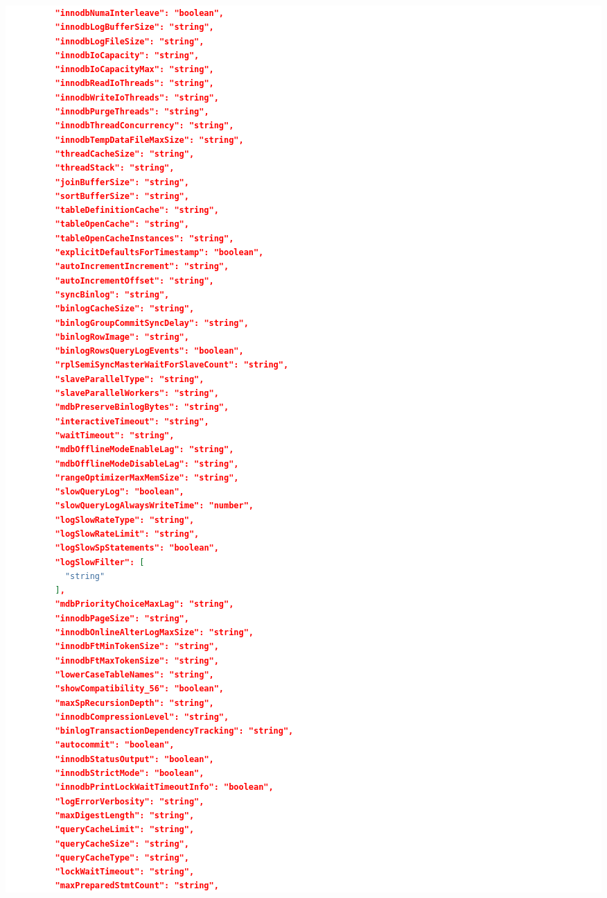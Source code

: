 ```json
          "innodbNumaInterleave": "boolean",
          "innodbLogBufferSize": "string",
          "innodbLogFileSize": "string",
          "innodbIoCapacity": "string",
          "innodbIoCapacityMax": "string",
          "innodbReadIoThreads": "string",
          "innodbWriteIoThreads": "string",
          "innodbPurgeThreads": "string",
          "innodbThreadConcurrency": "string",
          "innodbTempDataFileMaxSize": "string",
          "threadCacheSize": "string",
          "threadStack": "string",
          "joinBufferSize": "string",
          "sortBufferSize": "string",
          "tableDefinitionCache": "string",
          "tableOpenCache": "string",
          "tableOpenCacheInstances": "string",
          "explicitDefaultsForTimestamp": "boolean",
          "autoIncrementIncrement": "string",
          "autoIncrementOffset": "string",
          "syncBinlog": "string",
          "binlogCacheSize": "string",
          "binlogGroupCommitSyncDelay": "string",
          "binlogRowImage": "string",
          "binlogRowsQueryLogEvents": "boolean",
          "rplSemiSyncMasterWaitForSlaveCount": "string",
          "slaveParallelType": "string",
          "slaveParallelWorkers": "string",
          "mdbPreserveBinlogBytes": "string",
          "interactiveTimeout": "string",
          "waitTimeout": "string",
          "mdbOfflineModeEnableLag": "string",
          "mdbOfflineModeDisableLag": "string",
          "rangeOptimizerMaxMemSize": "string",
          "slowQueryLog": "boolean",
          "slowQueryLogAlwaysWriteTime": "number",
          "logSlowRateType": "string",
          "logSlowRateLimit": "string",
          "logSlowSpStatements": "boolean",
          "logSlowFilter": [
            "string"
          ],
          "mdbPriorityChoiceMaxLag": "string",
          "innodbPageSize": "string",
          "innodbOnlineAlterLogMaxSize": "string",
          "innodbFtMinTokenSize": "string",
          "innodbFtMaxTokenSize": "string",
          "lowerCaseTableNames": "string",
          "showCompatibility_56": "boolean",
          "maxSpRecursionDepth": "string",
          "innodbCompressionLevel": "string",
          "binlogTransactionDependencyTracking": "string",
          "autocommit": "boolean",
          "innodbStatusOutput": "boolean",
          "innodbStrictMode": "boolean",
          "innodbPrintLockWaitTimeoutInfo": "boolean",
          "logErrorVerbosity": "string",
          "maxDigestLength": "string",
          "queryCacheLimit": "string",
          "queryCacheSize": "string",
          "queryCacheType": "string",
          "lockWaitTimeout": "string",
          "maxPreparedStmtCount": "string",
```